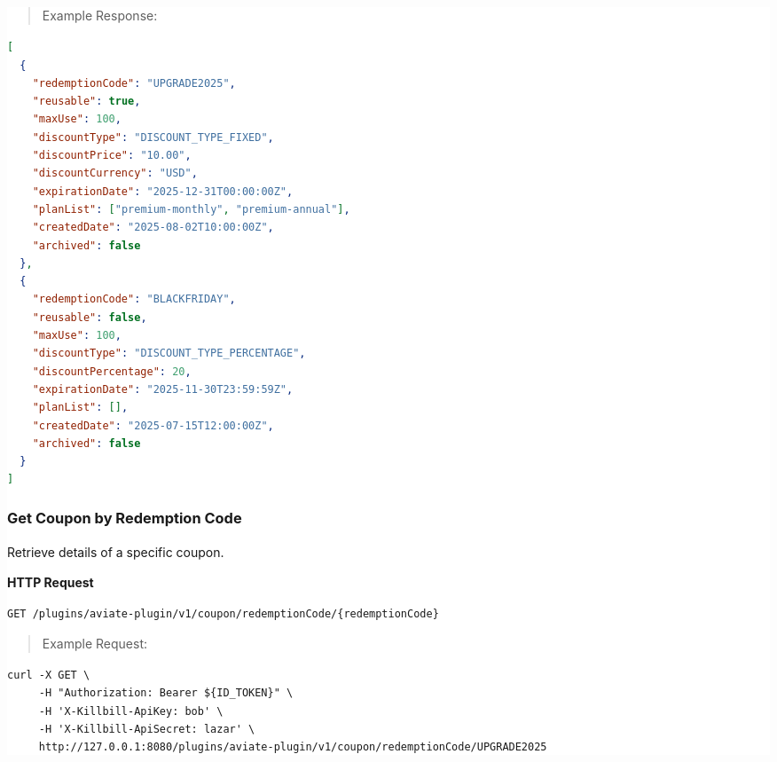 ```java
```

```ruby
```

```python
```

````php
````

````javascript
````

> Example Response:

```json     
[
  {
    "redemptionCode": "UPGRADE2025",
    "reusable": true,
    "maxUse": 100,
    "discountType": "DISCOUNT_TYPE_FIXED",
    "discountPrice": "10.00",
    "discountCurrency": "USD",
    "expirationDate": "2025-12-31T00:00:00Z",
    "planList": ["premium-monthly", "premium-annual"],
    "createdDate": "2025-08-02T10:00:00Z",
    "archived": false
  },
  {
    "redemptionCode": "BLACKFRIDAY",
    "reusable": false,
    "maxUse": 100,
    "discountType": "DISCOUNT_TYPE_PERCENTAGE",
    "discountPercentage": 20,
    "expirationDate": "2025-11-30T23:59:59Z",
    "planList": [],
    "createdDate": "2025-07-15T12:00:00Z",
    "archived": false
  }
]
```


###  Get Coupon by Redemption Code

Retrieve details of a specific coupon.

**HTTP Request**


`GET /plugins/aviate-plugin/v1/coupon/redemptionCode/{redemptionCode}`

> Example Request:

```shell
curl -X GET \
     -H "Authorization: Bearer ${ID_TOKEN}" \
     -H 'X-Killbill-ApiKey: bob' \
     -H 'X-Killbill-ApiSecret: lazar' \
     http://127.0.0.1:8080/plugins/aviate-plugin/v1/coupon/redemptionCode/UPGRADE2025
```
